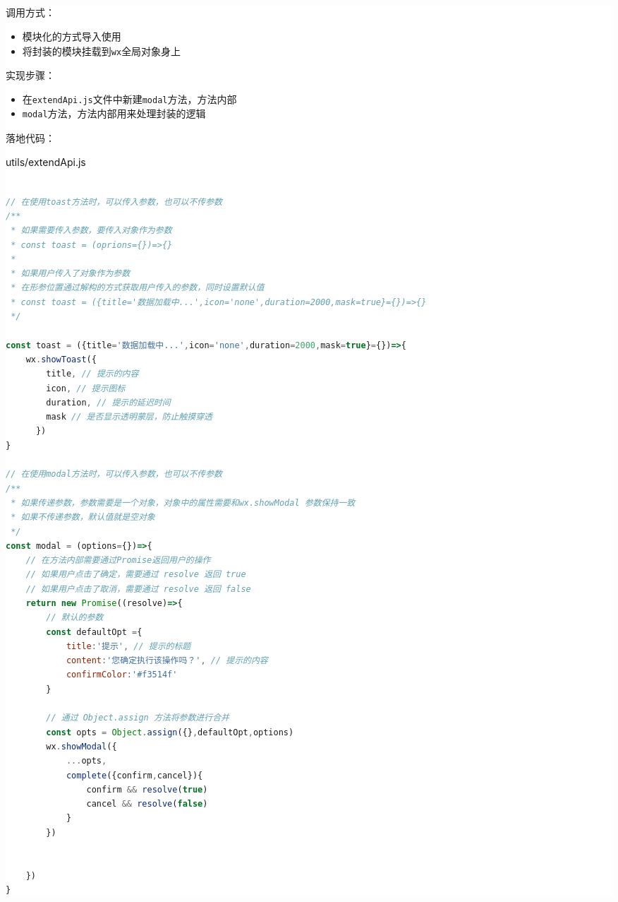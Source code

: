 
调用方式：
- 模块化的方式导入使用
- 将封装的模块挂载到`wx`全局对象身上

实现步骤：
- 在`extendApi.js`文件中新建`modal`方法，方法内部
- `modal`方法，方法内部用来处理封装的逻辑


落地代码：

utils/extendApi.js
```js

// 在使用toast方法时，可以传入参数，也可以不传参数
/**
 * 如果需要传入参数，要传入对象作为参数
 * const toast = (oprions={})=>{}
 * 
 * 如果用户传入了对象作为参数
 * 在形参位置通过解构的方式获取用户传入的参数，同时设置默认值
 * const toast = ({title='数据加载中...',icon='none',duration=2000,mask=true}={})=>{}
 */

const toast = ({title='数据加载中...',icon='none',duration=2000,mask=true}={})=>{
    wx.showToast({
        title, // 提示的内容
        icon, // 提示图标
        duration, // 提示的延迟时间
        mask // 是否显示透明蒙层，防止触摸穿透
      })
}

// 在使用modal方法时，可以传入参数，也可以不传参数
/**
 * 如果传递参数，参数需要是一个对象，对象中的属性需要和wx.showModal 参数保持一致
 * 如果不传递参数，默认值就是空对象
 */
const modal = (options={})=>{
    // 在方法内部需要通过Promise返回用户的操作
    // 如果用户点击了确定，需要通过 resolve 返回 true
    // 如果用户点击了取消，需要通过 resolve 返回 false
    return new Promise((resolve)=>{
        // 默认的参数
        const defaultOpt ={
            title:'提示', // 提示的标题
            content:'您确定执行该操作吗？', // 提示的内容
            confirmColor:'#f3514f'
        }

        // 通过 Object.assign 方法将参数进行合并
        const opts = Object.assign({},defaultOpt,options)
        wx.showModal({
            ...opts,
            complete({confirm,cancel}){
                confirm && resolve(true)
                cancel && resolve(false)
            }
        })


    })
}


```